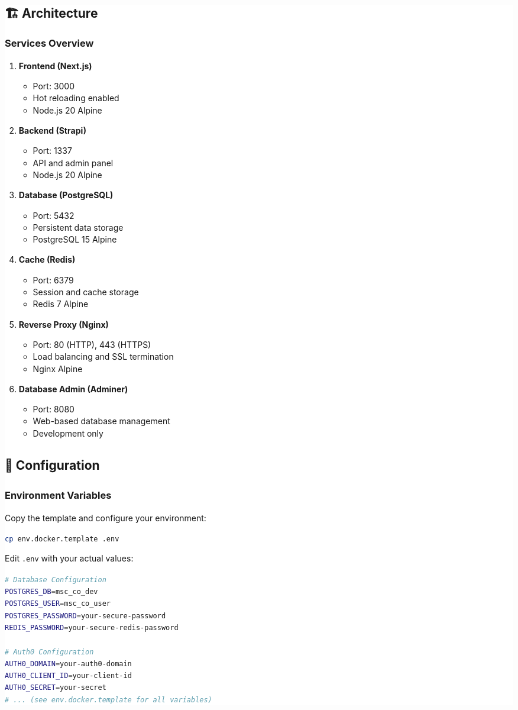 ## 🏗️ Architecture

### Services Overview

1. **Frontend (Next.js)**
   - Port: 3000
   - Hot reloading enabled
   - Node.js 20 Alpine

2. **Backend (Strapi)**
   - Port: 1337
   - API and admin panel
   - Node.js 20 Alpine

3. **Database (PostgreSQL)**
   - Port: 5432
   - Persistent data storage
   - PostgreSQL 15 Alpine

4. **Cache (Redis)**
   - Port: 6379
   - Session and cache storage
   - Redis 7 Alpine

5. **Reverse Proxy (Nginx)**
   - Port: 80 (HTTP), 443 (HTTPS)
   - Load balancing and SSL termination
   - Nginx Alpine

6. **Database Admin (Adminer)**
   - Port: 8080
   - Web-based database management
   - Development only

## 🔧 Configuration

### Environment Variables

Copy the template and configure your environment:

```bash
cp env.docker.template .env
```

Edit `.env` with your actual values:

```bash
# Database Configuration
POSTGRES_DB=msc_co_dev
POSTGRES_USER=msc_co_user
POSTGRES_PASSWORD=your-secure-password
REDIS_PASSWORD=your-secure-redis-password

# Auth0 Configuration
AUTH0_DOMAIN=your-auth0-domain
AUTH0_CLIENT_ID=your-client-id
AUTH0_SECRET=your-secret
# ... (see env.docker.template for all variables)
```
